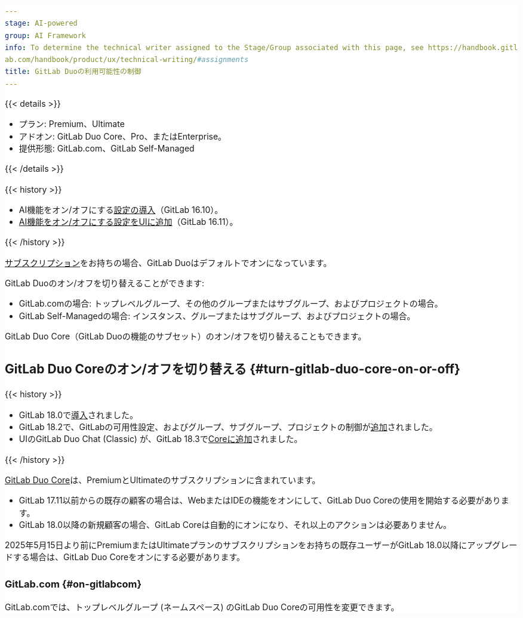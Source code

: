 ```yaml
---
stage: AI-powered
group: AI Framework
info: To determine the technical writer assigned to the Stage/Group associated with this page, see https://handbook.gitlab.com/handbook/product/ux/technical-writing/#assignments
title: GitLab Duoの利用可能性の制御
---
```


{{< details >}}

- プラン: Premium、Ultimate
- アドオン: GitLab Duo Core、Pro、またはEnterprise。
- 提供形態: GitLab.com、GitLab Self-Managed

{{< /details >}}

{{< history >}}

- AI機能をオン/オフにする[設定の導入](https://gitlab.com/groups/gitlab-org/-/epics/12404)（GitLab 16.10）。
- [AI機能をオン/オフにする設定をUIに追加](https://gitlab.com/gitlab-org/gitlab/-/issues/441489)（GitLab 16.11）。

{{< /history >}}

[サブスクリプション](../../subscriptions/subscription-add-ons.md)をお持ちの場合、GitLab Duoはデフォルトでオンになっています。

GitLab Duoのオン/オフを切り替えることができます: 

- GitLab.comの場合: トップレベルグループ、その他のグループまたはサブグループ、およびプロジェクトの場合。
- GitLab Self-Managedの場合: インスタンス、グループまたはサブグループ、およびプロジェクトの場合。

GitLab Duo Core（GitLab Duoの機能のサブセット）のオン/オフを切り替えることもできます。

## GitLab Duo Coreのオン/オフを切り替える {#turn-gitlab-duo-core-on-or-off}

{{< history >}}

- GitLab 18.0で[導入](https://gitlab.com/gitlab-org/gitlab/-/issues/538857)されました。
- GitLab 18.2で、GitLabの可用性設定、およびグループ、サブグループ、プロジェクトの制御が[追加](https://gitlab.com/gitlab-org/gitlab/-/issues/551895)されました。
- UIのGitLab Duo Chat (Classic) が、GitLab 18.3で[Coreに追加](https://gitlab.com/gitlab-org/gitlab/-/merge_requests/201721)されました。

{{< /history >}}

[GitLab Duo Core](feature_summary.md)は、PremiumとUltimateのサブスクリプションに含まれています。

- GitLab 17.11以前からの既存の顧客の場合は、WebまたはIDEの機能をオンにして、GitLab Duo Coreの使用を開始する必要があります。
- GitLab 18.0以降の新規顧客の場合、GitLab Coreは自動的にオンになり、それ以上のアクションは必要ありません。

2025年5月15日より前にPremiumまたはUltimateプランのサブスクリプションをお持ちの既存ユーザーがGitLab 18.0以降にアップグレードする場合は、GitLab Duo Coreをオンにする必要があります。

### GitLab.com {#on-gitlabcom}

GitLab.comでは、トップレベルグループ (ネームスペース) のGitLab Duo Coreの可用性を変更できます。
